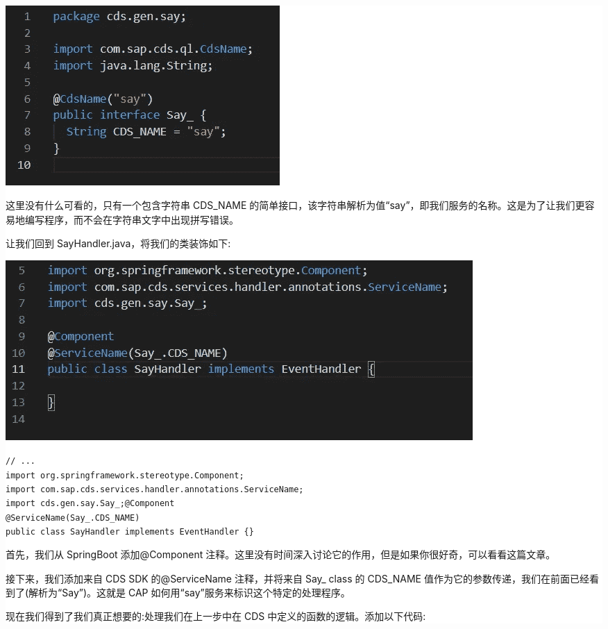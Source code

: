 ![](img/6346a7cbccd7b7e79ad4d99215167ccd.png)

这里没有什么可看的，只有一个包含字符串 CDS_NAME 的简单接口，该字符串解析为值“say”，即我们服务的名称。这是为了让我们更容易地编写程序，而不会在字符串文字中出现拼写错误。

让我们回到 SayHandler.java，将我们的类装饰如下:

![](img/1f5abeafe4f52c2f6722ca584cebea0f.png)

```
// ...
import org.springframework.stereotype.Component;
import com.sap.cds.services.handler.annotations.ServiceName;
import cds.gen.say.Say_;@Component
@ServiceName(Say_.CDS_NAME)
public class SayHandler implements EventHandler {}
```

首先，我们从 SpringBoot 添加@Component 注释。这里没有时间深入讨论它的作用，但是如果你很好奇，可以看看这篇文章。

接下来，我们添加来自 CDS SDK 的@ServiceName 注释，并将来自 Say_ class 的 CDS_NAME 值作为它的参数传递，我们在前面已经看到了(解析为“Say”)。这就是 CAP 如何用“say”服务来标识这个特定的处理程序。

现在我们得到了我们真正想要的:处理我们在上一步中在 CDS 中定义的函数的逻辑。添加以下代码:
